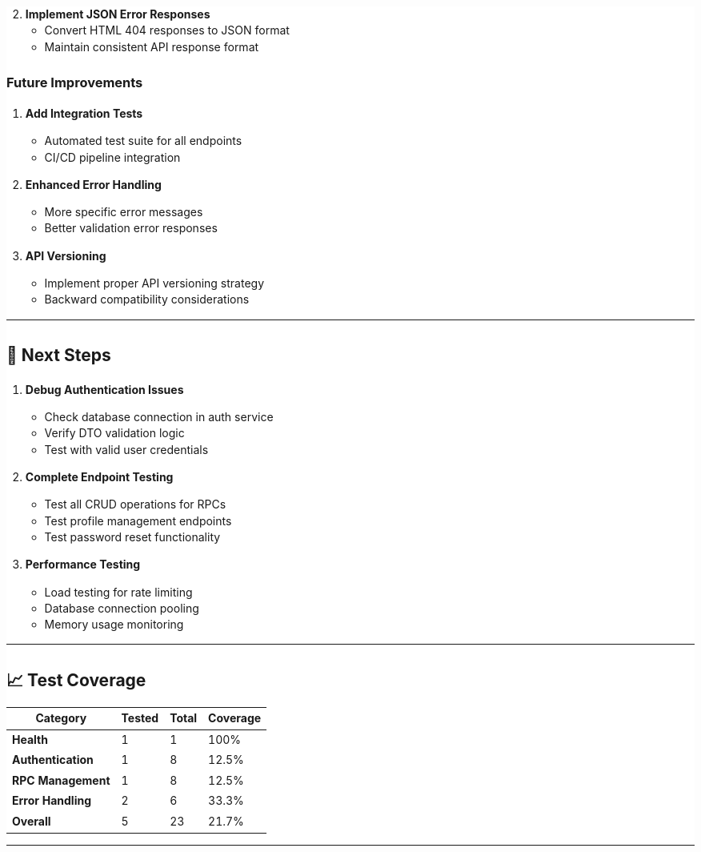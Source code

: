 2. **Implement JSON Error Responses**
   - Convert HTML 404 responses to JSON format
   - Maintain consistent API response format

### **Future Improvements**
1. **Add Integration Tests**
   - Automated test suite for all endpoints
   - CI/CD pipeline integration

2. **Enhanced Error Handling**
   - More specific error messages
   - Better validation error responses

3. **API Versioning**
   - Implement proper API versioning strategy
   - Backward compatibility considerations

---

## 🎯 **Next Steps**

1. **Debug Authentication Issues**
   - Check database connection in auth service
   - Verify DTO validation logic
   - Test with valid user credentials

2. **Complete Endpoint Testing**
   - Test all CRUD operations for RPCs
   - Test profile management endpoints
   - Test password reset functionality

3. **Performance Testing**
   - Load testing for rate limiting
   - Database connection pooling
   - Memory usage monitoring

---

## 📈 **Test Coverage**

| Category | Tested | Total | Coverage |
|----------|--------|-------|----------|
| **Health** | 1 | 1 | 100% |
| **Authentication** | 1 | 8 | 12.5% |
| **RPC Management** | 1 | 8 | 12.5% |
| **Error Handling** | 2 | 6 | 33.3% |
| **Overall** | 5 | 23 | 21.7% |

---
